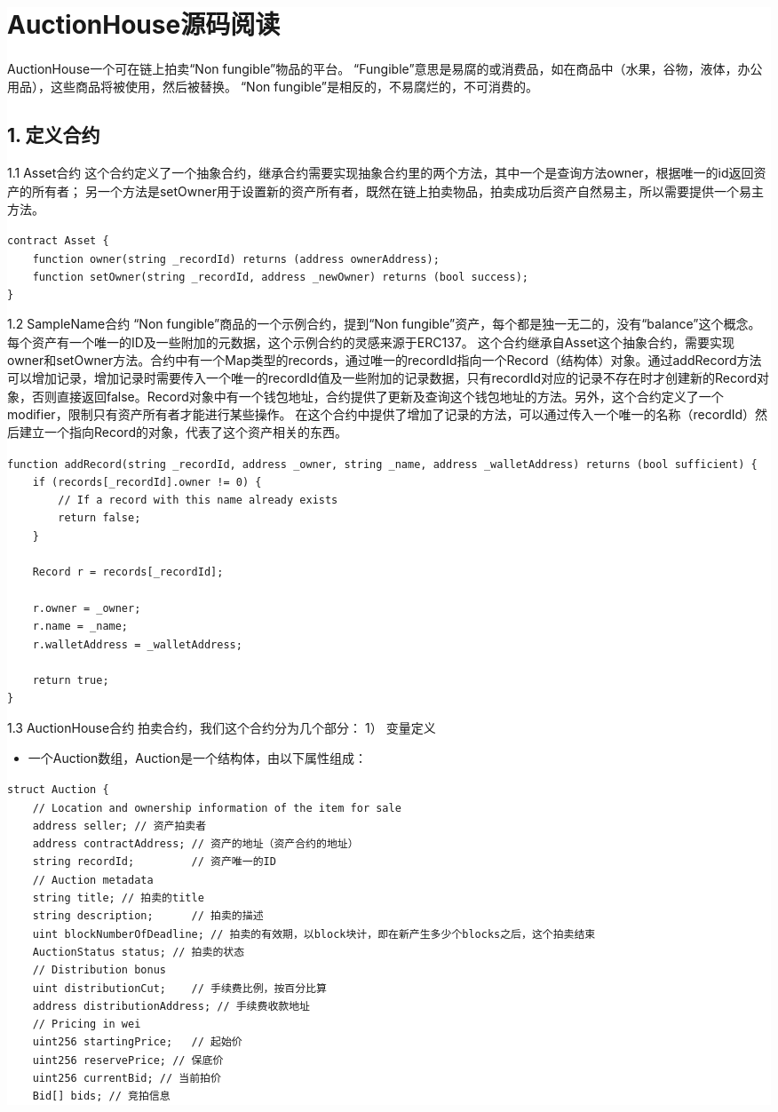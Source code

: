 #  AuctionHouse源码阅读

AuctionHouse一个可在链上拍卖“Non fungible”物品的平台。
“Fungible”意思是易腐的或消费品，如在商品中（水果，谷物，液体，办公用品），这些商品将被使用，然后被替换。 “Non fungible”是相反的，不易腐烂的，不可消费的。

## 1. 定义合约
1.1 Asset合约
这个合约定义了一个抽象合约，继承合约需要实现抽象合约里的两个方法，其中一个是查询方法owner，根据唯一的id返回资产的所有者；
另一个方法是setOwner用于设置新的资产所有者，既然在链上拍卖物品，拍卖成功后资产自然易主，所以需要提供一个易主方法。
```
contract Asset {
    function owner(string _recordId) returns (address ownerAddress);
    function setOwner(string _recordId, address _newOwner) returns (bool success);    
}
```

1.2 SampleName合约
“Non fungible”商品的一个示例合约，提到“Non fungible”资产，每个都是独一无二的，没有“balance”这个概念。每个资产有一个唯一的ID及一些附加的元数据，这个示例合约的灵感来源于ERC137。
这个合约继承自Asset这个抽象合约，需要实现owner和setOwner方法。合约中有一个Map类型的records，通过唯一的recordId指向一个Record（结构体）对象。通过addRecord方法可以增加记录，增加记录时需要传入一个唯一的recordId值及一些附加的记录数据，只有recordId对应的记录不存在时才创建新的Record对象，否则直接返回false。Record对象中有一个钱包地址，合约提供了更新及查询这个钱包地址的方法。另外，这个合约定义了一个modifier，限制只有资产所有者才能进行某些操作。
在这个合约中提供了增加了记录的方法，可以通过传入一个唯一的名称（recordId）然后建立一个指向Record的对象，代表了这个资产相关的东西。
```
function addRecord(string _recordId, address _owner, string _name, address _walletAddress) returns (bool sufficient) {
    if (records[_recordId].owner != 0) {
        // If a record with this name already exists
        return false;
    }

    Record r = records[_recordId];

    r.owner = _owner;
    r.name = _name;
    r.walletAddress = _walletAddress;

    return true;
}
```
1.3 AuctionHouse合约
拍卖合约，我们这个合约分为几个部分：
1） 变量定义
- 一个Auction数组，Auction是一个结构体，由以下属性组成：
```
struct Auction {
    // Location and ownership information of the item for sale
    address seller; // 资产拍卖者
    address contractAddress; // 资产的地址（资产合约的地址）
    string recordId;         // 资产唯一的ID
    // Auction metadata
    string title; // 拍卖的title
    string description;      // 拍卖的描述
    uint blockNumberOfDeadline; // 拍卖的有效期，以block块计，即在新产生多少个blocks之后，这个拍卖结束
    AuctionStatus status; // 拍卖的状态
    // Distribution bonus
    uint distributionCut;    // 手续费比例，按百分比算
    address distributionAddress; // 手续费收款地址
    // Pricing in wei
    uint256 startingPrice;   // 起始价
    uint256 reservePrice; // 保底价
    uint256 currentBid; // 当前拍价
    Bid[] bids; // 竞拍信息
```